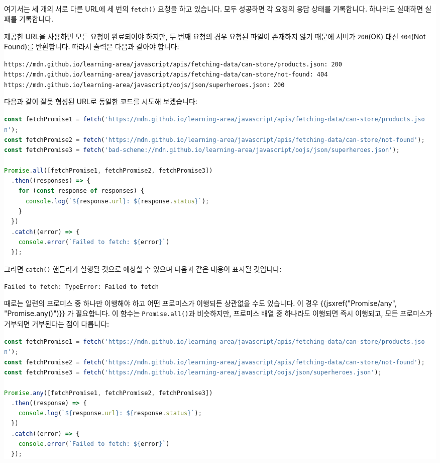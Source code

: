 여기서는 세 개의 서로 다른 URL에 세 번의 `fetch()` 요청을 하고 있습니다. 모두 성공하면 각 요청의 응답 상태를 기록합니다. 하나라도 실패하면 실패를 기록합니다.

제공한 URL을 사용하면 모든 요청이 완료되어야 하지만, 두 번째 요청의 경우 요청된 파일이 존재하지 않기 때문에 서버가 `200`(OK) 대신 `404`(Not Found)를 반환합니다. 따라서 출력은 다음과 같아야 합니다:

```plain
https://mdn.github.io/learning-area/javascript/apis/fetching-data/can-store/products.json: 200
https://mdn.github.io/learning-area/javascript/apis/fetching-data/can-store/not-found: 404
https://mdn.github.io/learning-area/javascript/oojs/json/superheroes.json: 200
```

다음과 같이 잘못 형성된 URL로 동일한 코드를 시도해 보겠습니다:

```js
const fetchPromise1 = fetch('https://mdn.github.io/learning-area/javascript/apis/fetching-data/can-store/products.json');
const fetchPromise2 = fetch('https://mdn.github.io/learning-area/javascript/apis/fetching-data/can-store/not-found');
const fetchPromise3 = fetch('bad-scheme://mdn.github.io/learning-area/javascript/oojs/json/superheroes.json');

Promise.all([fetchPromise1, fetchPromise2, fetchPromise3])
  .then((responses) => {
    for (const response of responses) {
      console.log(`${response.url}: ${response.status}`);
    }
  })
  .catch((error) => {
    console.error(`Failed to fetch: ${error}`)
  });
```

그러면 `catch()` 핸들러가 실행될 것으로 예상할 수 있으며 다음과 같은 내용이 표시될 것입니다:

```plain
Failed to fetch: TypeError: Failed to fetch
```

때로는 일련의 프로미스 중 하나만 이행해야 하고 어떤 프로미스가 이행되든 상관없을 수도 있습니다. 이 경우 {{jsxref("Promise/any", "Promise.any()")}} 가 필요합니다. 이 함수는 `Promise.all()`과 비슷하지만, 프로미스 배열 중 하나라도 이행되면 즉시 이행되고, 모든 프로미스가 거부되면 거부된다는 점이 다릅니다:

```js
const fetchPromise1 = fetch('https://mdn.github.io/learning-area/javascript/apis/fetching-data/can-store/products.json');
const fetchPromise2 = fetch('https://mdn.github.io/learning-area/javascript/apis/fetching-data/can-store/not-found');
const fetchPromise3 = fetch('https://mdn.github.io/learning-area/javascript/oojs/json/superheroes.json');

Promise.any([fetchPromise1, fetchPromise2, fetchPromise3])
  .then((response) => {
    console.log(`${response.url}: ${response.status}`);
  })
  .catch((error) => {
    console.error(`Failed to fetch: ${error}`)
  });
```

